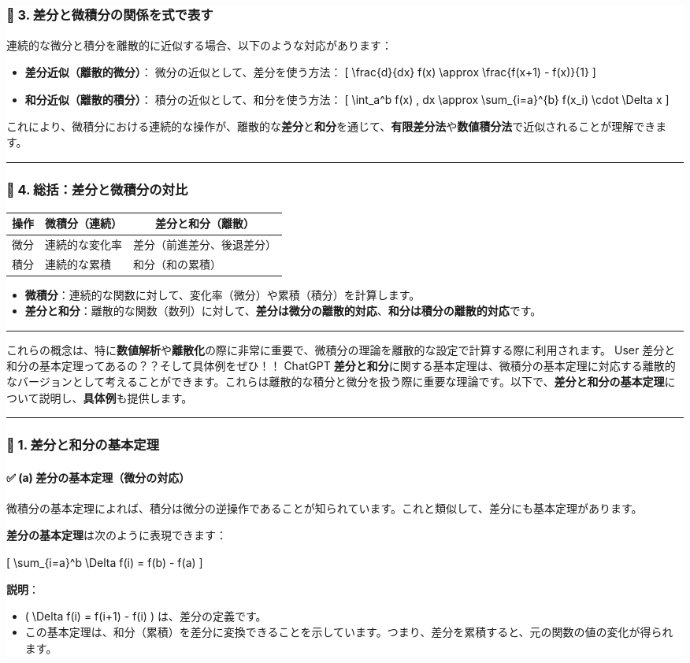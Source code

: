 ### 🌟 3. **差分と微積分の関係を式で表す**

連続的な微分と積分を離散的に近似する場合、以下のような対応があります：

- **差分近似（離散的微分）**：
  微分の近似として、差分を使う方法：
  \[
  \frac{d}{dx} f(x) \approx \frac{f(x+1) - f(x)}{1}
  \]

- **和分近似（離散的積分）**：
  積分の近似として、和分を使う方法：
  \[
  \int_a^b f(x) \, dx \approx \sum_{i=a}^{b} f(x_i) \cdot \Delta x
  \]

これにより、微積分における連続的な操作が、離散的な**差分**と**和分**を通じて、**有限差分法**や**数値積分法**で近似されることが理解できます。

---

### 🌟 4. **総括：差分と微積分の対比**

| 操作 | 微積分（連続） | 差分と和分（離散） |
|------|----------------|--------------------|
| 微分 | 連続的な変化率 | 差分（前進差分、後退差分） |
| 積分 | 連続的な累積 | 和分（和の累積） |

- **微積分**：連続的な関数に対して、変化率（微分）や累積（積分）を計算します。
- **差分と和分**：離散的な関数（数列）に対して、**差分は微分の離散的対応**、**和分は積分の離散的対応**です。

---

これらの概念は、特に**数値解析**や**離散化**の際に非常に重要で、微積分の理論を離散的な設定で計算する際に利用されます。
User
差分と和分の基本定理ってあるの？？そして具体例をぜひ！！
ChatGPT
**差分と和分**に関する基本定理は、微積分の基本定理に対応する離散的なバージョンとして考えることができます。これらは離散的な積分と微分を扱う際に重要な理論です。以下で、**差分と和分の基本定理**について説明し、**具体例**も提供します。

---

### 🌟 1. **差分と和分の基本定理**

#### ✅ (a) **差分の基本定理（微分の対応）**

微積分の基本定理によれば、積分は微分の逆操作であることが知られています。これと類似して、差分にも基本定理があります。

**差分の基本定理**は次のように表現できます：

\[
\sum_{i=a}^b \Delta f(i) = f(b) - f(a)
\]

**説明**：
- \( \Delta f(i) = f(i+1) - f(i) \) は、差分の定義です。
- この基本定理は、和分（累積）を差分に変換できることを示しています。つまり、差分を累積すると、元の関数の値の変化が得られます。
